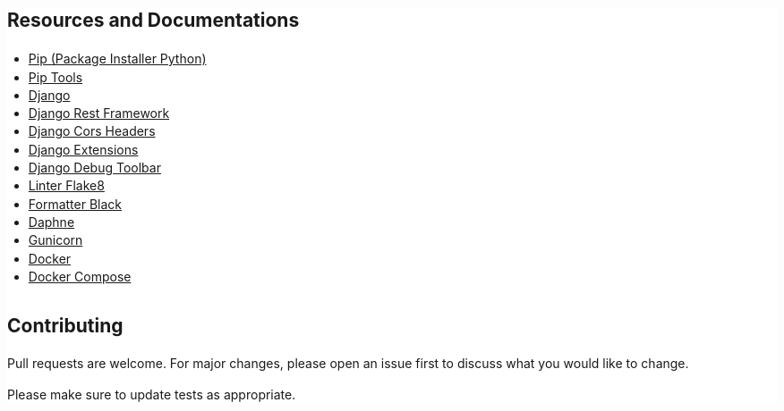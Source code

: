 ## Resources and Documentations

* [Pip (Package Installer Python)](https://pip.pypa.io/en/stable/)
* [Pip Tools](https://github.com/jazzband/pip-tools)
* [Django](https://docs.djangoproject.com/en/3.2/)
* [Django Rest Framework](https://www.django-rest-framework.org/)
* [Django Cors Headers](https://github.com/adamchainz/django-cors-headers)
* [Django Extensions](https://django-extensions.readthedocs.io/en/latest/)
* [Django Debug Toolbar](https://django-debug-toolbar.readthedocs.io/en/latest/)
* [Linter Flake8](https://flake8.pycqa.org/en/latest/)
* [Formatter Black](https://black.readthedocs.io/en/stable/)
* [Daphne](https://github.com/django/daphne)
* [Gunicorn](https://gunicorn.org/)
* [Docker](https://docs.docker.com/get-started/)
* [Docker Compose](https://docs.docker.com/compose/)

## Contributing

Pull requests are welcome. For major changes, please open an issue first to discuss what you would like to change.

Please make sure to update tests as appropriate.

[python-image]: https://img.shields.io/badge/python-v3.11-blue
[django-image]: https://img.shields.io/badge/Django-v4.2.10-blue
[drf-image]: https://img.shields.io/badge/DRF-v3.14-orange
[drf-url]: https://www.django-rest-framework.org/community/release-notes/
[django-url]: https://docs.djangoproject.com/en/4.2/releases/4.2/
[python-url]: https://www.python.org/dev/peps/pep-0596/
